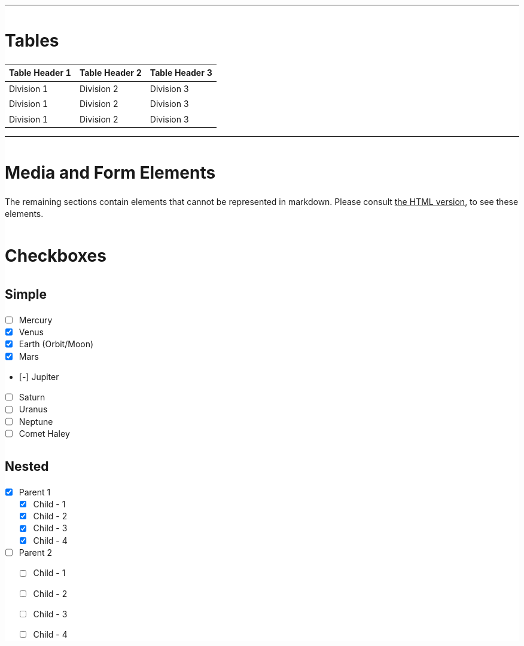 * * *

# Tables

| Table Header 1 | Table Header 2 | Table Header 3 |
| -------------- | -------------- | -------------- |
| Division 1     | Division 2     | Division 3     |
| Division 1     | Division 2     | Division 3     |
| Division 1     | Division 2     | Division 3     |

* * *

# Media and Form Elements

The remaining sections contain elements that cannot be represented in markdown. Please consult [the HTML version](https://github.com/bryanbraun/poor-mans-styleguide/blob/gh-pages/index.html), to see these elements.

# Checkboxes

## Simple
- [ ] Mercury
- [x] Venus
- [x] Earth (Orbit/Moon)
- [x] Mars
- [-] Jupiter
- [ ] Saturn
- [ ] Uranus
- [ ] Neptune
- [ ] Comet Haley

## Nested
- [X] Parent 1
    - [X] Child - 1
    - [X] Child - 2
    - [X] Child - 3
    - [X] Child - 4
- [ ] Parent 2
    - [ ] Child - 1
    - [ ] Child - 2
    - [ ] Child - 3
    - [ ] Child - 4





